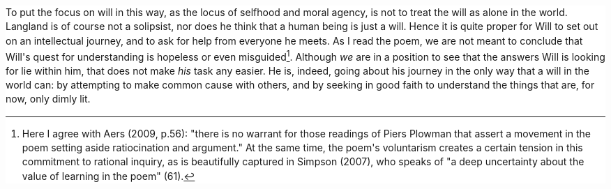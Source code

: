 To put the focus on will in this way, as the locus of selfhood and moral agency, is not to treat the will as alone in the world. Langland is of course not a solipsist, nor does he think that a human being is just a will. Hence it is quite proper for Will to set out on an intellectual journey, and to ask for help from everyone he meets. As I read the poem, we are not meant to conclude that Will's quest for understanding is hopeless or even misguided[^53]. Although *we* are in a position to see that the answers Will is looking for lie within him, that does not make *his* task any easier. He is, indeed, going about his journey in the only way that a will in the world can: by attempting to make common cause with others, and by seeking in good faith to understand the things that are, for now, only dimly lit.


[^1]: On Marsilius, see Nederman (1995); for Ockham, see McGrade (1974).

[^2]: See Bradwardine (1618) in I.3, II.20, III.1-2, III.50.

[^3]: I offer an intellectualist reading in Pasnau (2002, ch.7). For a sophisticated recent attempt to understand his view in a more voluntaristic light, see Hoffmann and Michon (2017).

[^4]: Unless otherwise noted, the works of Ockham that I discuss are not currently available in English translation. For a more extensive discussion of his conception of will, see Adams (1999).

[^5]: The most comprehensive inventory of the intellectualist (and voluntarist) movement through the thirteenth century is the first volume of Lottin (1942--60).

[^6]: All references and quotations are from the Riverside Chaucer (1987), although I have often benefited from consulting Windeatt's edition of the text. For happiness as the poem's focal concept see Mann (2002, p.165): "the central subject of this poem is the loss of happiness."

[^7]: Chaucer's Boethius uses 'welefulnesse' to translate felicitas (e.g., IIpr1 and IIIpr1) and 'blisfulnesse' to translate beatitudo (e.g., IIIpr1). But neither of these terms are is in Troilus or, indeed, anywhere in the corpus outside of his Consolation translation. In Troilus Chaucer prefers 'selynesse' and 'felicitee,' e.g. at III.813--14: "wordly selynesse, / Which clerkes callen fals felicitee."

[^8]: Compare Troilus III.813--36 with Consolation IIpr4, lines 150--62 in Chaucer's translation. "Verray weele" (III.836) contrasts with "worldly selynesse, / Which clerkes callen fals felicitee" at the start of Criseyde's speech (III.813--14), but all three of these terms for happiness self-consciously pick out the technical philosophers' conception rather than the passing "joy" or "bliss" or "gladness" that the poem usually speaks of. Indeed, this is the only passage in Chaucer's entirely corpus where 'selynesse' appears.

[^9]: See, e.g., Thomas Aquinas, Summa theol. 2a2ae 136.1c, who appeals to Augustine.

[^10]: See Consol. Vpr1: "Now mai I thus diffinysshen hap: hap is an unwar betydinge of causes assembled in thingis that ben doon for som oothir thing" (lines 89--92). "Licet igitur definire casum esse inopinatum ex confluentibus causis in his quae ob aliquid geruntur eventum." The Latin equates casus and fortuitum, which Chaucer renders as "hap or elles aventure of fortune" (line 58). This conception of fortune (or chance or luck: τύχη, casus, hap) goes back to Aristotle (Physics II.6), as Boethius explicitly says.

[^11]: The poem speaks of luck in terms of 'hap' (I.896); 'happy' (II.621, II.1382); 'unhap' (I.552, II.456); 'unhappyly' (I.666). The OED dates the first occurrence of 'happiness' to 1473. The narrator speaks of "sely Troius" (I.871, II.683) and also "sely womman" (V.1093), said of Criseyde, but also of "Troilus unsely aventure" (I.35). The range of meanings for 'sely' is so wide that it encompasses being lucky, blessed, worthy, happy, and simplemindedly good, and also being unhappy and unfortunate. The linguistic link between happiness and luck goes back to antiquity. Both the Greek εὐδαιμονία and the Latin felicitas bear the primary meaning of lucky or fortunate. Aristotle, reporting common sentiment, remarks that "good fortune (εὐτυχία) is thought to be the same, or nearly the same, as happiness (εὐδαιμονία)" (Phys. II.6, 197b4).

[^12]: For the narrator see esp. V.1-2: "Aprochen gan the fatal destyne / That Joves hath in disposicioun." Calchas claims to foreknow the fall of Troy through the word of Apollo, the casting of lots, and the study of astrology (I.64--84; IV.113--19).

[^13]: Chaucer's paraphrase runs from IV.974 through IV.1078, and corresponds with lines 8--99 of his translation of Consolation Vpr3 (Boethius 1973, p. 395 line 6 to p. 399 line 56). Where Boethius speaks of fatum, Chaucer, both here and in his translation, regularly speaks of "destinee," which makes for a usefully direct linguistic tie to the problem of God's "predestyne."

[^14]: On the theologically unacceptable character of Troilus's position see Minnis (1982, pp. 95--96).

[^15]: Here I am indebted to Windeatt (2023): "...an effect of openness which invites any reader to participate in the debate" (p. 229). See also Benson (1990,p. 149): "Chaucer is a poet not a philosopher, and he uses pieces of the Consolation in unexpected ways to ask questions rather than to provide answers."

[^16]: Prominent examples of practical reasoning in the poem come at II.757, V.36, V.382, V.687, V.1065. For Boethius's account of freedom of choice see Consol. Vpr2.


[^17]: Readers of the poem who find it committed to freewill include Patch (1961), Benson (1990) ch. 7, Minnis (1982, pp. 70--73), and Windeatt (2023, p. 283). For deterministic reading see, e.g., Curry (1961) and Berryman (1967). Critics on both sides tend to have internalized the voluntaristic position that freewill is possible only for agents who can somehow break free from the causal chains of nature and that agents whose actions are circumscribed by those chains are not really acting at all. Thus Berryman (1967, p.3) speaks of "the self-deception shared by all of the characters as well as the narrator in their vain attempts to avoid the inevitable outcome of the story"---as if the only rational behavior in a deterministic world is to stay in bed and wait for the inevitable to happen.
[^18]: Troilus's is a textbook case of acedia, as characterized in the common biblical gloss as "a listlessness of mind that neglects to undertake good things" (as quoted in Aquinas, Summa theol. 2a2ae 35.1). Despair is one of the "children" of acedia: it is a lack of hope resulting from the belief that some good is impossible to achieve (Aquinas, Summa theol. 2a2ae 20.1, 35.4 obj. 2 & ad 2). Strictly, these are both theological vices, and in that case, they concern the ultimate good of God. An internal reading of the poem transposes these vices onto Troilus's attitude toward Criseyde.
[^19]: We are told explicitly that Criseyde is deficient with regard to courage (II.450, V.825) and prudence (V.744--45). As for her injustice (toward Troilus) and her (sexual) intemperance, readers must judge for themselves. On the traditional understanding of the cardinal virtues they stand or fall together as a unity: one has either all of them or none of them (see Aristotle, Nic. Ethics VI.13). For the voluntaristic thesis that all the moral virtues are virtues of the will see Kent (1995).
[^20]: See Nic. Ethics I.10, 1100a18--21: "both evil and good are thought to exist for someone who is dead, as much as for one who is alive but not aware of them; e.g. honors and dishonors and the good or bad fortunes of children and in general of descendants." Consol. Ipr4 shows the prisoner worrying about his reputation. That women in particular should be concerned for their reputation is an imperative within the medieval conventions of courtly love (see Dodd 1961, pp. 5--6).
[^21]: For a prominent example of this sort of moralizing Christian reading see Robertson (1961). Donaldson (1975, p.1144) has this sort of perspective in mind when he nicely remarks: "Some readers are apt to feel, however, that the poet's final statement cancels all the human values which his own loving treatment has made real; that he is, in effect, saying either that he ought not to have written the poem or that the reader ought not to have read it."
[^22]: Consol. IIpr2: "Haec nostra vis est, hunc continuum ludum ludimus; rotam volubili orbe versamus, infima summis summa infimis mutare gaudemus. Ascende si placet, sed ea lege ne utique cum ludicri mei ratio poscet, descendere iniuriam putes."
[^23]: Dihle (1982) locates the origins of will in early Christianity; Frede (2011) points to late Stoic thought.
[^24]: Romans 7:15-23. The Vulgate text reads as follows: "Quod enim operor non intelligo: non enim quod volo (θέλω) bonum hoc ago, sed quod odi malum illud facio. Si autem quod nolo illud facio, consentio legi, quoniam bona (καλός) est. Nunc autem iam non ego operor illud, sed quod habitat in me peccatum. Scio enim quia non habitat in me, hoc est in carne mea, bonum. Nam velle adiacet mihi: perficere autem bonum non invenio. Non enim quod volo bonum, hoc facio: sed quod nolo malum, hoc ago. Si autem quod nolo illud facio, iam non ego operor illud, sed quod habitat in me peccatum. Invenio igitur legem volenti mihi facere bonum quoniam mihi malum adiacet. Condelector enim legi Dei secundum interiorem hominem. Video autem aliam legem in membris meis, repugnantem legi mentis meae, et captivantem me in lege peccati, quae est in membris meis."
[^25]: For a good example of the perplexity that has been generated, see Matthews (1984). For a response, see Kretzmann (1988). Kretzmann in turn draws on Thomas Aquinas's commentary on Romans 7 (Thomas Aquinas 1929).
[^26]: See Aquinas, Summa Theol. (1a 83.1 ad 1), and, at greater length, his commentary on Romans. For Augustine, see Sermones ad populum (154.3).
[^27]: It is a telling sign of Aquinas's prevailing intellectualist orientation that he takes Paul's 'I' in this passage to refer to his intellect: "'I' is understood as the human being's reason, which is principal within a human being, and thus it seems that each human being is his reason or his intellect" (Thomas Aquinas 1929, 7.3).
[^28]: I follow the edition of The Riverside Chaucer, where the Clerk's Tale appears at the start of fragment IV. Petrarch's version is found in Epistolae Seniles XVII.3; I follow Thomas Ferrell's Latin--English edition as printed in Correale and Hamel (2002), I:108--29. That work also contains the text and translation of an anonymous French version that was also among Chaucer's sources. It is unclear whether he knew Boccaccio's original, but his connections with Italy make that not implausible.
[^29]: It is a commonplace among recent critics to observe that the Clerk's Tale is problematic both as a parable and as a moral exemplum for wives. The most influential statement of that case remains Salter (1962), who concludes that the tale is a failure. Much of the critical literature in the sixty years since Salter's essay has attempted to find some strategy for rescuing the poem from that despairing verdict. For a good sense of the ongoing puzzlement over the tale as a moral exemplar see Mitchell (2005). For a vigorous attempt to defend Griselda as a moral exemplar see Morse (1985).
[^30]: Petrarch's Walter describes himself as "the freest man I have known" (104), a line that Petrarch seems to accept uncritically, but that Chaucer simply omits.
[^31]: Griselda's exceptional produce, or wisdom, is particularly attested at 428--34 and 1016--22. Even the sergeant who takes her babies recognizes it (528). As for Walter, the poem cautiously remarks that "the peple hym heelde / A prudent man" (426--27) because of his discovering Griselda's virtue amidst her poverty, but then offers a foreboding caution, not present in Chaucer's sources, that "that is seyn ful seelde" (very seldom seen).
[^32]: Petrarch's version of this scene (150--61) is different in crucial ways: it ennobles Walter by having him frame his demand in terms of :his will (voluntas); it suggests his concern for her inner mental life in his asking whether she is ready to swear with a willing spirit (volenti animo); and it diminishes Griselda's response by restricting it to a pledge not to act or think otherwise than what Walter wants, omitting the crucial idea of a union of wills. And since Petrarch's Griselda has given Walter exactly what he wanted, his response "satis est" comes off as a dry acknowledgment that she has met his expectations. The anonymous French translation adheres closely with Petrarch on all these details (109--124).
[^33]: The question of Griselda's underlying emotional state is explored in detail in Bugbee (2019, pp. 41--79). But the otherwise illuminating discussion suffers from a failure to distinguish between the conformity Griselda vows at the level of rational appetite (will) and the sorrow she permits herself subrationally.
[^34]: This inverted mirroring of Walter's lusts onto Griselda's will is completely missing from Petrarch and the anonymous French version, both of which speak throughout this speech of a conformity at the level of will (voluntas, voulenté). The pains that Chaucer takes to drive home the inversion is quite striking on close inspection. The word 'lust' in its various noun and verbal forms is associated 21 times with Walter, whereas a connection with Griselda comes only twice: once negatively, when she is said to have "no likerous lust" (214, as quoted earlier), and once when the clerk tells us that "as Walter leste, / The same lust was hire plesance also" (716--17), which does not quite ascribe these lusts to her. That passage, as it happens, is the only place that Griselda is characterized as having "plesance" a term that is associated seven times with Walter.
[^35]: Critics often take for granted that Griselda's initial vow is what motivate her ongoing obedience to Walter (see Mann 2002, p.114; and, Finnegan, 1994). For a brief account of the scholastic attitude toward oaths that clash with other moral commitments see Aquinas: Summa Theol. (2a2ae 89.7). Scotus's Ordinatio (III.39) offers a much more searching discussion of the issues. For further references see Finnegan (1994). The ecclesiastical Latin term for the sort of oath one swears before God in marriage is iuramentum, and periurium is the term for the breaking of such an oath.
[^36]: See lines 343, 1053, and 866, where she characterizes herself as having brought from her father's house "noght elles ... but feith, and nakednesse, and maydenhede." Petrarch invokes faith at the very start of his version, entitling it a tale of "remarkable wifely obedience and faith."
[^37]: Readers who might have lost sight of the transparent falseness of Walter's conduct get a reality check when Griselda is finally expelled from the palace and sent back to her father. Janicula, we then learn, "was evere in suspect of hir mariage" (905). Could Griselda have been so much more foolish than that?
[^38]: Once Griselda leaves home for the palace, her father drops out of the poem, until she is cast out and falls back into his arms. Then, once the final test has concluded and all has been revealed, we are told that Janicula is finally allowed to live in the palace (1133). Petrarch, characteristically, makes an excuse for Walter's having taken so long to allow this (391--93), an excuse that Chaucer omits. Neither offers any excuse for Griselda's having abandoned her father.
[^39]: Strikingly, both Petrarch (256) and the anonymous French version (241) render this line as "to our love," but Chaucer's poem hardly takes such mutuality for granted. I can find only one place where Walter expresses his love for her: "and though to me that ye be lief and deere" (479), and this comes as he prepares her to lose her daughter. Griselda herself invokes his love for her only so as to describe its waning (857) and then in celebration of its final renewal (1091). There are at least ten places where the poem speaks of his being loved, by Griselda and others. Characteristically, when Walter reassures himself that Griselda does love her children, he puts the thought to himself in the only way he can find tolerable: "But wel he knew that next hymnself, certayn, / She loved hir children best in every wyse" (694--95). Georgianna (1995, p.805) registers that love is Griselda's motive, remarking that "the only motive Griselda ever offers for her assent is love, which is less an explanation than a synonym for her assent". I hope that my account of the poem makes clear how her vow of love is, in the medieval context, a very rich explanation.
[^40]: A medieval Christian audience would immediately recognize that Griselda's speech is a distorted echo of what is arguably the most important line in the entire Bible, Mattthew 22:37, where Jesus explains, reciting Deuteronomy 6:5, that "the first and greatest commandment" of religious law is "Love the Lord your God with all your heart and with all your soul and with all your mind." For the connection to charity see, e.g., Scotus, Ordinatio III.27 (tr. 2017), which offers a systematic argument for why it is the supernaturally infused virtue of charity that inclines us to love God in this way.
[^41]: A wanton, in the sense made philosophically famous by Frankfurt (1971), is someone who has various first-order desires for things in the world but lacks the second-order ability to choose among those desires, and so drifts along in life from one desire to another. Such beings, Frankfurt argues, do not count as persons and lack freedom of will.
[^42]: Confessions XIII.9.10. I am not the first to stress Griselda's emergence in the poem as a rational agent characterized by the force of her will. My thinking about the poem has been particularly influenced throughout by work in progress of Elizabeth Robertson. A notable earlier example is Kirk (1990, p.117), who remarks that "what preserves Griselda's identity is nothing more or less than the intense, even excessive voluntariness of her promise". At the same time, the paradoxical character of voluntaristic obedience makes it easy to reach the seemingly contradictory conclusion that the Clerk's Tale, in John McCall's words, describes "the supernatural death of the will" (1966, p.264).
[^43]: Sawles Warde par. 3, following a revised version of the edition and translation in Huber and Robertson (2016).
[^44]: Sawles Warde par. 48. For a discussion of other examples of the conflict between Wit and Will, see Dickins (1937).
[^45]: This is immediately apparent from the quotations offered in support of the first sense of 'wil (le' offered in the online Middle English Dictionary (2024). Of course, the noun 'will' has more than two senses in Middle English, just as it does today. The Oxford English Dictionary offers 23 distinct senses, and the Middle English Dictionary offers 12, and does not even separate out into different entries the senses I am distinguishing here, despite their fundamental difference.
[^46]: References to Piers Plowman are to William Langland (2006). See also B.XI.45: "That witte shal torne to wrecchednesse, for wille to have his lyking!" Ralph Hanna remarks, of B.V.587/C.VII.234, that "Piers's language at this point deliberately excludes the dreamer" (Penn Commentary, II:200). But this ignores the clear equivocity of 'wille,' which here denotes a psychological feature set in essential opposition to wit, to be excluded from the castle as a matter of principle. This cannot be the sort of will with which the dreamer is identified.
[^47]: Distinguished examples, with regard to Piers Plowman in particular, include Zeeman (2006), Coleman (1981), Simpson (1986a), and E. Robertson (2020). For a skeptical response, see Aers (2009).
[^48]: See the nuanced discussion of Will as fool in Carruthers (1973, p.5) as well as the sweeping account in Aers (2015, p.126) of the significance of locating Will among the fools, arrayed against the institutions of power.
[^49]: On the complexities of allegory in Langland, see Mann (2010). For the case of the soul's faculties in particular, see Raskolnikov (2009), ch. 5.
[^50]: Here I am indebted to conversation with Kate Crassons and Beth Robertson.
[^51]: That we acquire information from the senses, and from intellectual abstraction therefrom, is a commonplace within the Aristotelian tradition. The role of external authority is stressed in particular by Augustine, famously at De trinitate XV.12.21: "Let it be far from us to deny that we know what we have learned from the testimony of others".
[^52]: My thoughts here have benefited substantially from remarks in Simpson (2007, p.163): "If Will has never seen charity ..., this is surely because he is himself, as the will, the locus of charity; to look for charity 'bifore' or 'bihynde' is simply to miss the obvious by looking in front of one's nose."
[^53]: Here I agree with Aers (2009, p.56): "there is no warrant for those readings of Piers Plowman that assert a movement in the poem setting aside ratiocination and argument." At the same time, the poem's voluntarism creates a certain tension in this commitment to rational inquiry, as is beautifully captured in Simpson (2007), who speaks of "a deep uncertainty about the value of learning in the poem" (61).